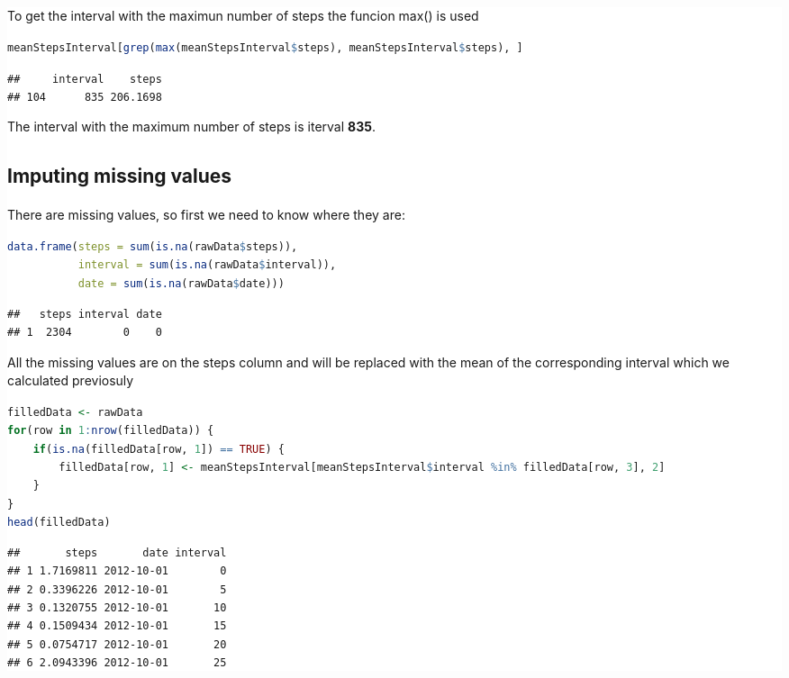 
To get the interval with the maximun number of steps the funcion max() is used


```r
meanStepsInterval[grep(max(meanStepsInterval$steps), meanStepsInterval$steps), ]
```

```
##     interval    steps
## 104      835 206.1698
```

The interval with the maximum number of steps is iterval **835**.




## Imputing missing values


There are missing values, so first we need to know where they are:


```r
data.frame(steps = sum(is.na(rawData$steps)), 
           interval = sum(is.na(rawData$interval)), 
           date = sum(is.na(rawData$date)))
```

```
##   steps interval date
## 1  2304        0    0
```


All the missing values are on the steps column and will be replaced with the mean of the corresponding interval which we calculated previosuly



```r
filledData <- rawData
for(row in 1:nrow(filledData)) {
    if(is.na(filledData[row, 1]) == TRUE) {
        filledData[row, 1] <- meanStepsInterval[meanStepsInterval$interval %in% filledData[row, 3], 2]
    }
}
head(filledData)
```

```
##       steps       date interval
## 1 1.7169811 2012-10-01        0
## 2 0.3396226 2012-10-01        5
## 3 0.1320755 2012-10-01       10
## 4 0.1509434 2012-10-01       15
## 5 0.0754717 2012-10-01       20
## 6 2.0943396 2012-10-01       25
```
